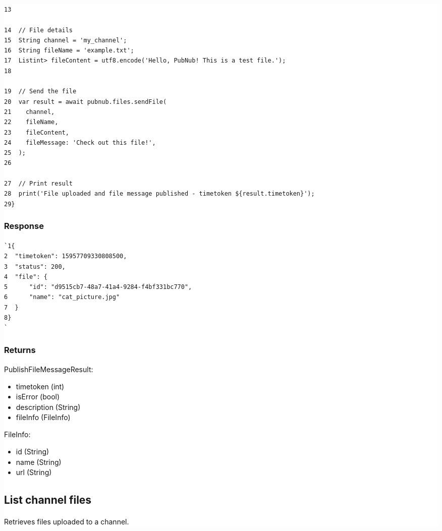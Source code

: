 ```
13
  
14  // File details  
15  String channel = 'my_channel';  
16  String fileName = 'example.txt';  
17  Listint> fileContent = utf8.encode('Hello, PubNub! This is a test file.');  
18
  
19  // Send the file  
20  var result = await pubnub.files.sendFile(  
21    channel,  
22    fileName,  
23    fileContent,  
24    fileMessage: 'Check out this file!',  
25  );  
26
  
27  // Print result  
28  print('File uploaded and file message published - timetoken ${result.timetoken}');  
29}  
```

### Response

```
`1{  
2  "timetoken": 15957709330808500,  
3  "status": 200,  
4  "file": {  
5      "id": "d9515cb7-48a7-41a4-9284-f4bf331bc770",  
6      "name": "cat_picture.jpg"  
7  }  
8}  
`
```

### Returns

PublishFileMessageResult:
- timetoken (int)
- isError (bool)
- description (String)
- fileInfo (FileInfo)

FileInfo:
- id (String)
- name (String)
- url (String)

## List channel files

Retrieves files uploaded to a channel.
